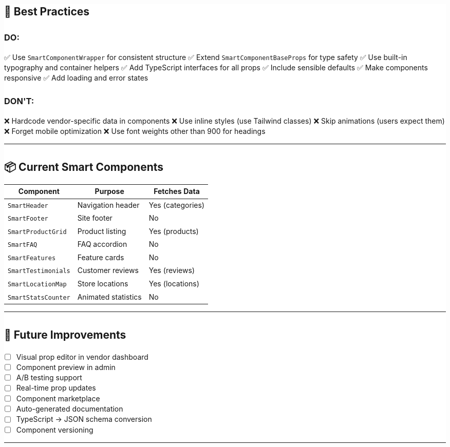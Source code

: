 ## 🎯 Best Practices

### DO:
✅ Use `SmartComponentWrapper` for consistent structure
✅ Extend `SmartComponentBaseProps` for type safety
✅ Use built-in typography and container helpers
✅ Add TypeScript interfaces for all props
✅ Include sensible defaults
✅ Make components responsive
✅ Add loading and error states

### DON'T:
❌ Hardcode vendor-specific data in components
❌ Use inline styles (use Tailwind classes)
❌ Skip animations (users expect them)
❌ Forget mobile optimization
❌ Use font weights other than 900 for headings

---

## 📦 Current Smart Components

| Component | Purpose | Fetches Data |
|-----------|---------|--------------|
| `SmartHeader` | Navigation header | Yes (categories) |
| `SmartFooter` | Site footer | No |
| `SmartProductGrid` | Product listing | Yes (products) |
| `SmartFAQ` | FAQ accordion | No |
| `SmartFeatures` | Feature cards | No |
| `SmartTestimonials` | Customer reviews | Yes (reviews) |
| `SmartLocationMap` | Store locations | Yes (locations) |
| `SmartStatsCounter` | Animated statistics | No |

---

## 🚀 Future Improvements

- [ ] Visual prop editor in vendor dashboard
- [ ] Component preview in admin
- [ ] A/B testing support
- [ ] Real-time prop updates
- [ ] Component marketplace
- [ ] Auto-generated documentation
- [ ] TypeScript → JSON schema conversion
- [ ] Component versioning

---